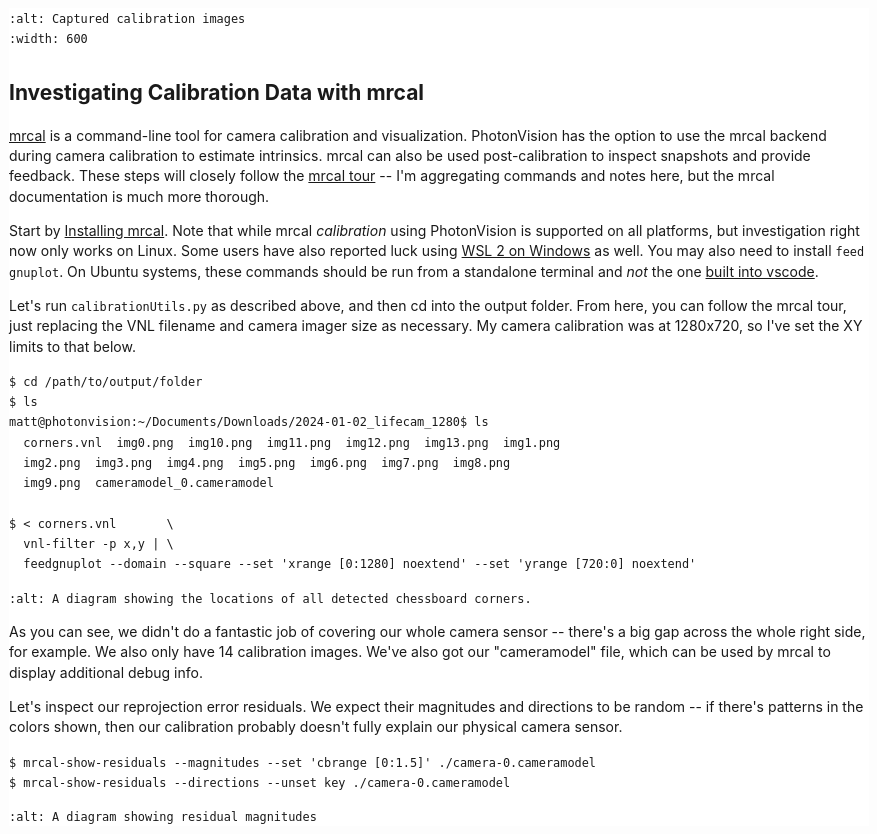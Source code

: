 ```{image} images/unpacked-json.png
:alt: Captured calibration images
:width: 600
```

## Investigating Calibration Data with mrcal

[mrcal](https://mrcal.secretsauce.net/tour.html) is a command-line tool for camera calibration and visualization. PhotonVision has the option to use the mrcal backend during camera calibration to estimate intrinsics. mrcal can also be used post-calibration to inspect snapshots and provide feedback. These steps will closely follow the [mrcal tour](https://mrcal.secretsauce.net/tour-initial-calibration.html) -- I'm aggregating commands and notes here, but the mrcal documentation is much more thorough.

Start by [Installing mrcal](https://mrcal.secretsauce.net/install.html). Note that while mrcal _calibration_ using PhotonVision is supported on all platforms, but investigation right now only works on Linux. Some users have also reported luck using [WSL 2 on Windows](https://learn.microsoft.com/en-us/windows/wsl/tutorials/gui-apps) as well. You may also need to install `feedgnuplot`. On Ubuntu systems, these commands should be run from a standalone terminal and _not_ the one [built into vscode](https://github.com/ros2/ros2/issues/1406).

Let's run `calibrationUtils.py` as described above, and then cd into the output folder. From here, you can follow the mrcal tour, just replacing the VNL filename and camera imager size as necessary. My camera calibration was at 1280x720, so I've set the XY limits to that below.

```
$ cd /path/to/output/folder
$ ls
matt@photonvision:~/Documents/Downloads/2024-01-02_lifecam_1280$ ls
  corners.vnl  img0.png  img10.png  img11.png  img12.png  img13.png  img1.png
  img2.png  img3.png  img4.png  img5.png  img6.png  img7.png  img8.png
  img9.png  cameramodel_0.cameramodel

$ < corners.vnl       \
  vnl-filter -p x,y | \
  feedgnuplot --domain --square --set 'xrange [0:1280] noextend' --set 'yrange [720:0] noextend'
```

```{image} images/mrcal-coverage.svg
:alt: A diagram showing the locations of all detected chessboard corners.
```

As you can see, we didn't do a fantastic job of covering our whole camera sensor -- there's a big gap across the whole right side, for example. We also only have 14 calibration images. We've also got our "cameramodel" file, which can be used by mrcal to display additional debug info.

Let's inspect our reprojection error residuals. We expect their magnitudes and directions to be random -- if there's patterns in the colors shown, then our calibration probably doesn't fully explain our physical camera sensor.

```
$ mrcal-show-residuals --magnitudes --set 'cbrange [0:1.5]' ./camera-0.cameramodel
$ mrcal-show-residuals --directions --unset key ./camera-0.cameramodel
```

```{image} images/residual-magnitudes.svg
:alt: A diagram showing residual magnitudes
```
